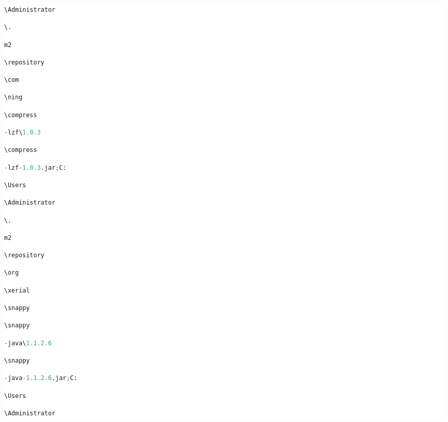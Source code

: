 ```python
\Administrator
```
```python
\.
```
```python
m2
```
```python
\repository
```
```python
\com
```
```python
\ning
```
```python
\compress
```
```python
-lzf\1.0.3
```
```python
\compress
```
```python
-lzf-1.0.3.jar;C:
```
```python
\Users
```
```python
\Administrator
```
```python
\.
```
```python
m2
```
```python
\repository
```
```python
\org
```
```python
\xerial
```
```python
\snappy
```
```python
\snappy
```
```python
-java\1.1.2.6
```
```python
\snappy
```
```python
-java-1.1.2.6.jar;C:
```
```python
\Users
```
```python
\Administrator
```
```python
```